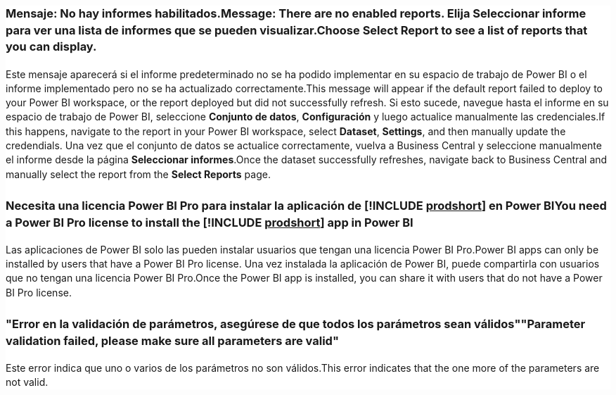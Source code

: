 ### <a name="message-there-are-no-enabled-reports-choose-select-report-to-see-a-list-of-reports-that-you-can-display"></a><span data-ttu-id="89e4e-226">Mensaje: No hay informes habilitados.</span><span class="sxs-lookup"><span data-stu-id="89e4e-226">Message: There are no enabled reports.</span></span> <span data-ttu-id="89e4e-227">Elija Seleccionar informe para ver una lista de informes que se pueden visualizar.</span><span class="sxs-lookup"><span data-stu-id="89e4e-227">Choose Select Report to see a list of reports that you can display.</span></span>

<span data-ttu-id="89e4e-228">Este mensaje aparecerá si el informe predeterminado no se ha podido implementar en su espacio de trabajo de Power BI o el informe implementado pero no se ha actualizado correctamente.</span><span class="sxs-lookup"><span data-stu-id="89e4e-228">This message will appear if the default report failed to deploy to your Power BI workspace, or the report deployed but did not successfully refresh.</span></span> <span data-ttu-id="89e4e-229">Si esto sucede, navegue hasta el informe en su espacio de trabajo de Power BI, seleccione **Conjunto de datos**, **Configuración** y luego actualice manualmente las credenciales.</span><span class="sxs-lookup"><span data-stu-id="89e4e-229">If this happens, navigate to the report in your Power BI workspace, select **Dataset**, **Settings**, and then manually update the credendials.</span></span> <span data-ttu-id="89e4e-230">Una vez que el conjunto de datos se actualice correctamente, vuelva a Business Central y seleccione manualmente el informe desde la página **Seleccionar informes**.</span><span class="sxs-lookup"><span data-stu-id="89e4e-230">Once the dataset successfully refreshes, navigate back to Business Central and manually select the report from the **Select Reports** page.</span></span>

### <a name="you-need-a-power-bi-pro-license-to-install-the-include-prodshortincludesprodshortmd-app-in-power-bi"></a><span data-ttu-id="89e4e-231">Necesita una licencia Power BI Pro para instalar la aplicación de [!INCLUDE [prodshort](includes/prodshort.md)] en Power BI</span><span class="sxs-lookup"><span data-stu-id="89e4e-231">You need a Power BI Pro license to install the [!INCLUDE [prodshort](includes/prodshort.md)] app in Power BI</span></span>

<span data-ttu-id="89e4e-232">Las aplicaciones de Power BI solo las pueden instalar usuarios que tengan una licencia Power BI Pro.</span><span class="sxs-lookup"><span data-stu-id="89e4e-232">Power BI apps can only be installed by users that have a Power BI Pro license.</span></span> <span data-ttu-id="89e4e-233">Una vez instalada la aplicación de Power BI, puede compartirla con usuarios que no tengan una licencia Power BI Pro.</span><span class="sxs-lookup"><span data-stu-id="89e4e-233">Once the Power BI app is installed, you can share it with users that do not have a Power BI Pro license.</span></span>  

### <a name="parameter-validation-failed-please-make-sure-all-parameters-are-valid"></a><span data-ttu-id="89e4e-234">"Error en la validación de parámetros, asegúrese de que todos los parámetros sean válidos"</span><span class="sxs-lookup"><span data-stu-id="89e4e-234">"Parameter validation failed, please make sure all parameters are valid"</span></span>

<span data-ttu-id="89e4e-235">Este error indica que uno o varios de los parámetros no son válidos.</span><span class="sxs-lookup"><span data-stu-id="89e4e-235">This error indicates that the one more of the parameters are not valid.</span></span>

